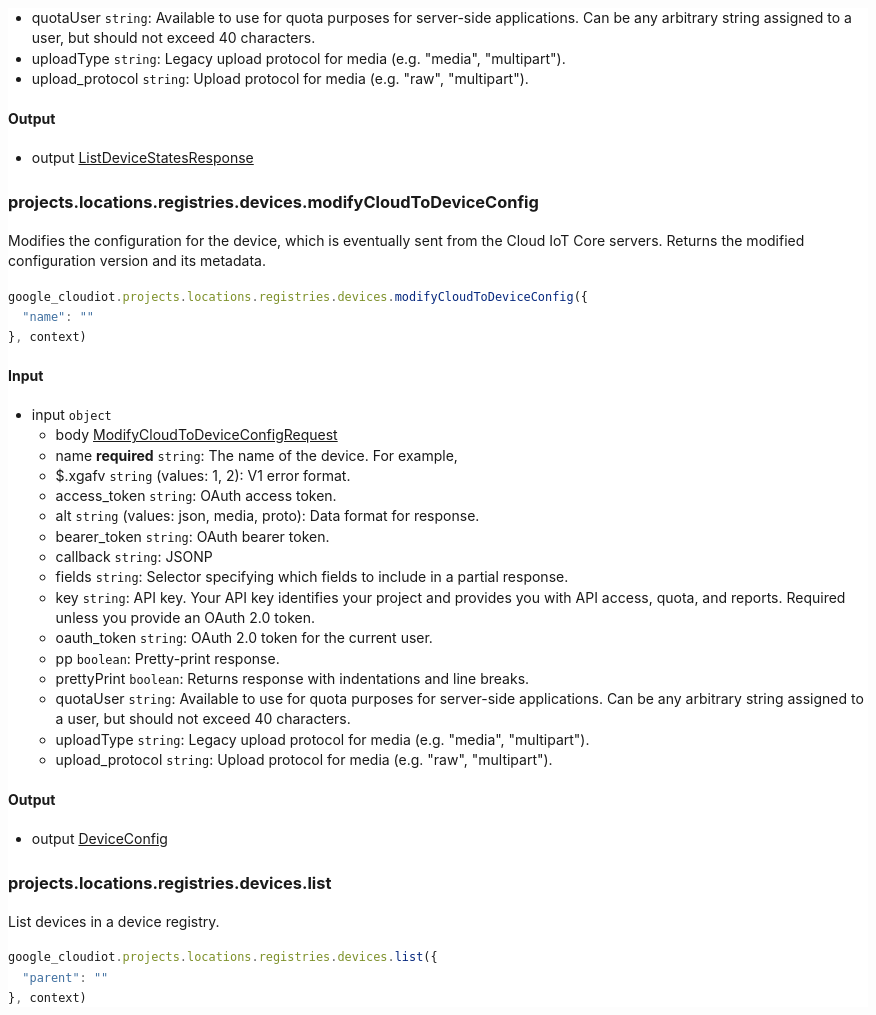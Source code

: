   * quotaUser `string`: Available to use for quota purposes for server-side applications. Can be any arbitrary string assigned to a user, but should not exceed 40 characters.
  * uploadType `string`: Legacy upload protocol for media (e.g. "media", "multipart").
  * upload_protocol `string`: Upload protocol for media (e.g. "raw", "multipart").

#### Output
* output [ListDeviceStatesResponse](#listdevicestatesresponse)

### projects.locations.registries.devices.modifyCloudToDeviceConfig
Modifies the configuration for the device, which is eventually sent from
the Cloud IoT Core servers. Returns the modified configuration version and
its metadata.


```js
google_cloudiot.projects.locations.registries.devices.modifyCloudToDeviceConfig({
  "name": ""
}, context)
```

#### Input
* input `object`
  * body [ModifyCloudToDeviceConfigRequest](#modifycloudtodeviceconfigrequest)
  * name **required** `string`: The name of the device. For example,
  * $.xgafv `string` (values: 1, 2): V1 error format.
  * access_token `string`: OAuth access token.
  * alt `string` (values: json, media, proto): Data format for response.
  * bearer_token `string`: OAuth bearer token.
  * callback `string`: JSONP
  * fields `string`: Selector specifying which fields to include in a partial response.
  * key `string`: API key. Your API key identifies your project and provides you with API access, quota, and reports. Required unless you provide an OAuth 2.0 token.
  * oauth_token `string`: OAuth 2.0 token for the current user.
  * pp `boolean`: Pretty-print response.
  * prettyPrint `boolean`: Returns response with indentations and line breaks.
  * quotaUser `string`: Available to use for quota purposes for server-side applications. Can be any arbitrary string assigned to a user, but should not exceed 40 characters.
  * uploadType `string`: Legacy upload protocol for media (e.g. "media", "multipart").
  * upload_protocol `string`: Upload protocol for media (e.g. "raw", "multipart").

#### Output
* output [DeviceConfig](#deviceconfig)

### projects.locations.registries.devices.list
List devices in a device registry.


```js
google_cloudiot.projects.locations.registries.devices.list({
  "parent": ""
}, context)
```
